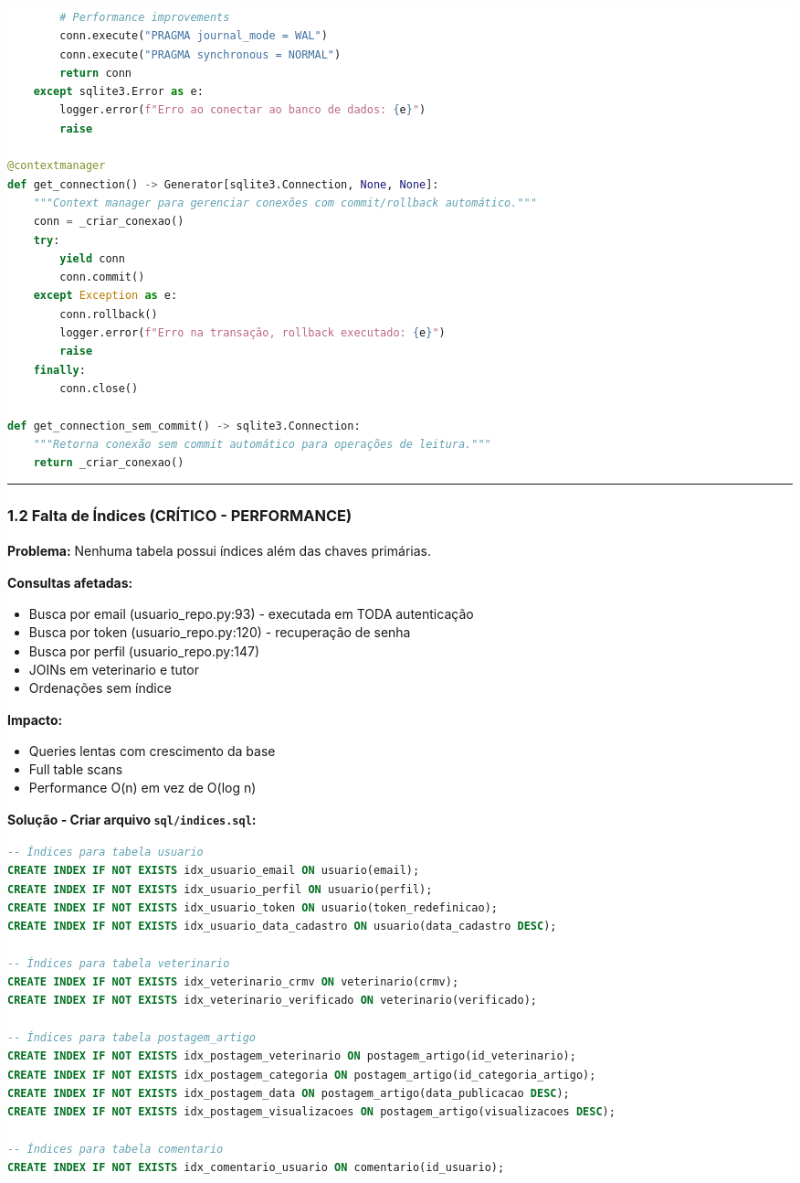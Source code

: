 ```python
        # Performance improvements
        conn.execute("PRAGMA journal_mode = WAL")
        conn.execute("PRAGMA synchronous = NORMAL")
        return conn
    except sqlite3.Error as e:
        logger.error(f"Erro ao conectar ao banco de dados: {e}")
        raise

@contextmanager
def get_connection() -> Generator[sqlite3.Connection, None, None]:
    """Context manager para gerenciar conexões com commit/rollback automático."""
    conn = _criar_conexao()
    try:
        yield conn
        conn.commit()
    except Exception as e:
        conn.rollback()
        logger.error(f"Erro na transação, rollback executado: {e}")
        raise
    finally:
        conn.close()

def get_connection_sem_commit() -> sqlite3.Connection:
    """Retorna conexão sem commit automático para operações de leitura."""
    return _criar_conexao()
```

---

### 1.2 Falta de Índices (CRÍTICO - PERFORMANCE)

**Problema:** Nenhuma tabela possui índices além das chaves primárias.

**Consultas afetadas:**
- Busca por email (usuario_repo.py:93) - executada em TODA autenticação
- Busca por token (usuario_repo.py:120) - recuperação de senha
- Busca por perfil (usuario_repo.py:147)
- JOINs em veterinario e tutor
- Ordenações sem índice

**Impacto:**
- Queries lentas com crescimento da base
- Full table scans
- Performance O(n) em vez de O(log n)

**Solução - Criar arquivo `sql/indices.sql`:**
```sql
-- Índices para tabela usuario
CREATE INDEX IF NOT EXISTS idx_usuario_email ON usuario(email);
CREATE INDEX IF NOT EXISTS idx_usuario_perfil ON usuario(perfil);
CREATE INDEX IF NOT EXISTS idx_usuario_token ON usuario(token_redefinicao);
CREATE INDEX IF NOT EXISTS idx_usuario_data_cadastro ON usuario(data_cadastro DESC);

-- Índices para tabela veterinario
CREATE INDEX IF NOT EXISTS idx_veterinario_crmv ON veterinario(crmv);
CREATE INDEX IF NOT EXISTS idx_veterinario_verificado ON veterinario(verificado);

-- Índices para tabela postagem_artigo
CREATE INDEX IF NOT EXISTS idx_postagem_veterinario ON postagem_artigo(id_veterinario);
CREATE INDEX IF NOT EXISTS idx_postagem_categoria ON postagem_artigo(id_categoria_artigo);
CREATE INDEX IF NOT EXISTS idx_postagem_data ON postagem_artigo(data_publicacao DESC);
CREATE INDEX IF NOT EXISTS idx_postagem_visualizacoes ON postagem_artigo(visualizacoes DESC);

-- Índices para tabela comentario
CREATE INDEX IF NOT EXISTS idx_comentario_usuario ON comentario(id_usuario);
```